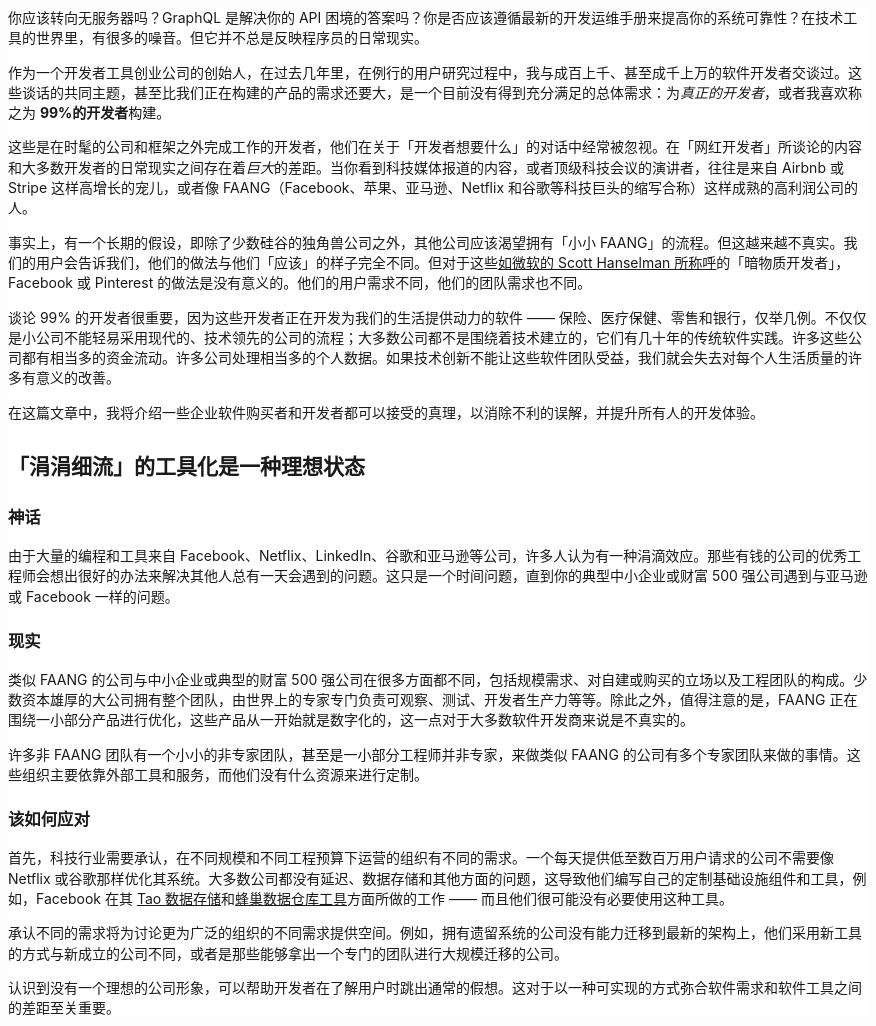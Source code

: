 你应该转向无服务器吗？GraphQL 是解决你的 API 困境的答案吗？你是否应该遵循最新的开发运维手册来提高你的系统可靠性？在技术工具的世界里，有很多的噪音。但它并不总是反映程序员的日常现实。

作为一个开发者工具创业公司的创始人，在过去几年里，在例行的用户研究过程中，我与成百上千、甚至成千上万的软件开发者交谈过。这些谈话的共同主题，甚至比我们正在构建的产品的需求还要大，是一个目前没有得到充分满足的总体需求：为*真正的开发者*，或者我喜欢称之为 **99%的开发者**构建。

这些是在时髦的公司和框架之外完成工作的开发者，他们在关于「开发者想要什么」的对话中经常被忽视。在「网红开发者」所谈论的内容和大多数开发者的日常现实之间存在着*巨大*的差距。当你看到科技媒体报道的内容，或者顶级科技会议的演讲者，往往是来自 Airbnb 或 Stripe 这样高增长的宠儿，或者像 FAANG（Facebook、苹果、亚马逊、Netflix 和谷歌等科技巨头的缩写合称）这样成熟的高利润公司的人。

事实上，有一个长期的假设，即除了少数硅谷的独角兽公司之外，其他公司应该渴望拥有「小小 FAANG」的流程。但这越来越不真实。我们的用户会告诉我们，他们的做法与他们「应该」的样子完全不同。但对于这些[如微软的 Scott Hanselman 所称呼](https://www.hanselman.com/blog/dark-matter-developers-the-unseen-99)的「暗物质开发者」，Facebook 或 Pinterest 的做法是没有意义的。他们的用户需求不同，他们的团队需求也不同。

谈论 99% 的开发者很重要，因为这些开发者正在开发为我们的生活提供动力的软件 —— 保险、医疗保健、零售和银行，仅举几例。不仅仅是小公司不能轻易采用现代的、技术领先的公司的流程；大多数公司都不是围绕着技术建立的，它们有几十年的传统软件实践。许多这些公司都有相当多的资金流动。许多公司处理相当多的个人数据。如果技术创新不能让这些软件团队受益，我们就会失去对每个人生活质量的许多有意义的改善。

在这篇文章中，我将介绍一些企业软件购买者和开发者都可以接受的真理，以消除不利的误解，并提升所有人的开发体验。

## 「涓涓细流」的工具化是一种理想状态

### 神话

由于大量的编程和工具来自 Facebook、Netflix、LinkedIn、谷歌和亚马逊等公司，许多人认为有一种涓滴效应。那些有钱的公司的优秀工程师会想出很好的办法来解决其他人总有一天会遇到的问题。这只是一个时间问题，直到你的典型中小企业或财富 500 强公司遇到与亚马逊或 Facebook 一样的问题。

### 现实

类似 FAANG 的公司与中小企业或典型的财富 500 强公司在很多方面都不同，包括规模需求、对自建或购买的立场以及工程团队的构成。少数资本雄厚的大公司拥有整个团队，由世界上的专家专门负责可观察、测试、开发者生产力等等。除此之外，值得注意的是，FAANG 正在围绕一小部分产品进行优化，这些产品从一开始就是数字化的，这一点对于大多数软件开发商来说是不真实的。

许多非 FAANG 团队有一个小小的非专家团队，甚至是一小部分工程师并非专家，来做类似 FAANG 的公司有多个专家团队来做的事情。这些组织主要依靠外部工具和服务，而他们没有什么资源来进行定制。

### 该如何应对

首先，科技行业需要承认，在不同规模和不同工程预算下运营的组织有不同的需求。一个每天提供低至数百万用户请求的公司不需要像 Netflix 或谷歌那样优化其系统。大多数公司都没有延迟、数据存储和其他方面的问题，这导致他们编写自己的定制基础设施组件和工具，例如，Facebook 在其 [Tao 数据存储](https://engineering.fb.com/2013/06/25/core-data/tao-the-power-of-the-graph/)和[蜂巢数据仓库工具](https://engineering.fb.com/2014/04/10/core-data/scaling-the-facebook-data-warehouse-to-300-pb/)方面所做的工作 —— 而且他们很可能没有必要使用这种工具。

承认不同的需求将为讨论更为广泛的组织的不同需求提供空间。例如，拥有遗留系统的公司没有能力迁移到最新的架构上，他们采用新工具的方式与新成立的公司不同，或者是那些能够拿出一个专门的团队进行大规模迁移的公司。

认识到没有一个理想的公司形象，可以帮助开发者在了解用户时跳出通常的假想。这对于以一种可实现的方式弥合软件需求和软件工具之间的差距至关重要。
